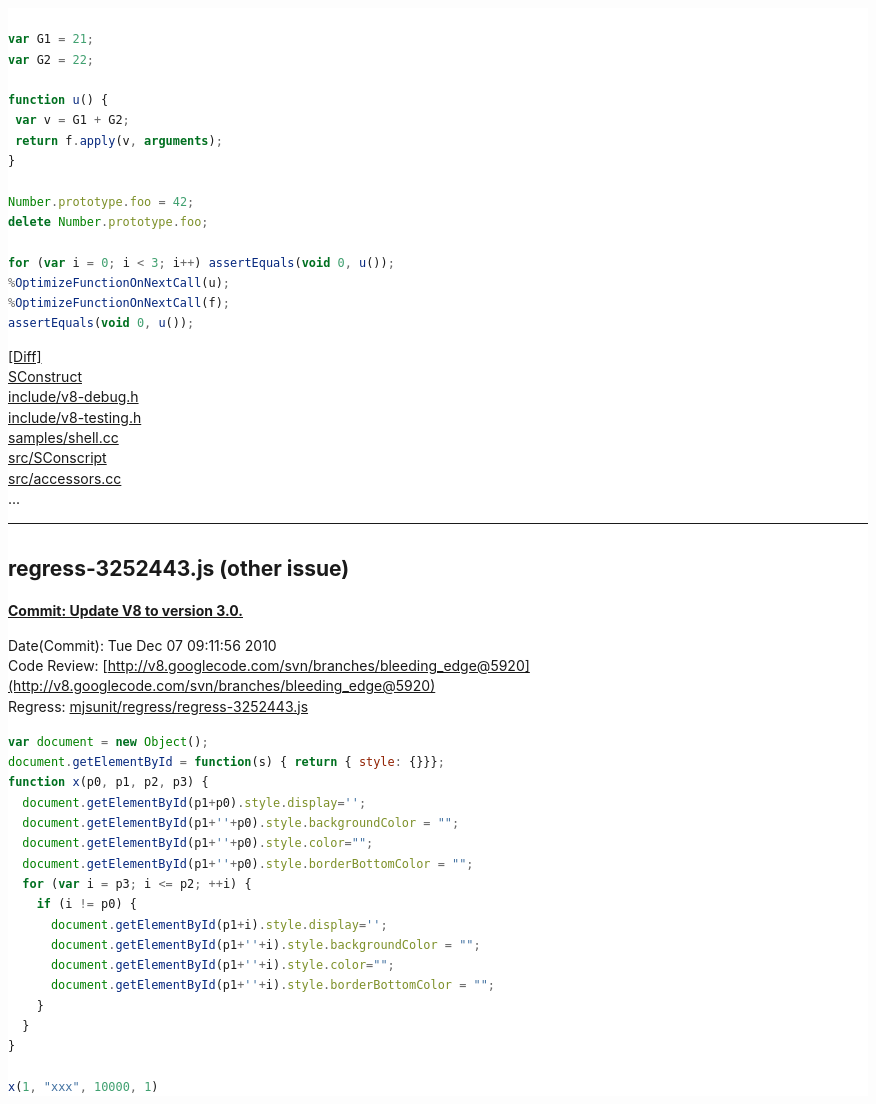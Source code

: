 ```javascript

var G1 = 21;
var G2 = 22;

function u() {
 var v = G1 + G2;
 return f.apply(v, arguments);
}

Number.prototype.foo = 42;
delete Number.prototype.foo;

for (var i = 0; i < 3; i++) assertEquals(void 0, u());
%OptimizeFunctionOnNextCall(u);
%OptimizeFunctionOnNextCall(f);
assertEquals(void 0, u());  
```  
  
[[Diff]](https://chromium.googlesource.com/v8/v8/+/e5860bd^!)  
[SConstruct](https://cs.chromium.org/chromium/src/v8/SConstruct?cl=e5860bd)  
[include/v8-debug.h](https://cs.chromium.org/chromium/src/v8/include/v8-debug.h?cl=e5860bd)  
[include/v8-testing.h](https://cs.chromium.org/chromium/src/v8/include/v8-testing.h?cl=e5860bd)  
[samples/shell.cc](https://cs.chromium.org/chromium/src/v8/samples/shell.cc?cl=e5860bd)  
[src/SConscript](https://cs.chromium.org/chromium/src/v8/src/SConscript?cl=e5860bd)  
[src/accessors.cc](https://cs.chromium.org/chromium/src/v8/src/accessors.cc?cl=e5860bd)  
...  
  
  
---   

## **regress-3252443.js (other issue)**  
   
**[Commit: Update V8 to version 3.0.](https://chromium.googlesource.com/v8/v8/+/e5860bd)**  
  
Date(Commit): Tue Dec 07 09:11:56 2010  
Code Review: [http://v8.googlecode.com/svn/branches/bleeding_edge@5920](http://v8.googlecode.com/svn/branches/bleeding_edge@5920)  
Regress: [mjsunit/regress/regress-3252443.js](https://chromium.googlesource.com/v8/v8/+/master/test/mjsunit/regress/regress-3252443.js)  
```javascript
var document = new Object();
document.getElementById = function(s) { return { style: {}}};
function x(p0, p1, p2, p3) {
  document.getElementById(p1+p0).style.display='';
  document.getElementById(p1+''+p0).style.backgroundColor = "";
  document.getElementById(p1+''+p0).style.color="";
  document.getElementById(p1+''+p0).style.borderBottomColor = "";
  for (var i = p3; i <= p2; ++i) {
    if (i != p0) {
      document.getElementById(p1+i).style.display='';
      document.getElementById(p1+''+i).style.backgroundColor = "";
      document.getElementById(p1+''+i).style.color="";
      document.getElementById(p1+''+i).style.borderBottomColor = "";
    }
  }
}

x(1, "xxx", 10000, 1)  
```  
  